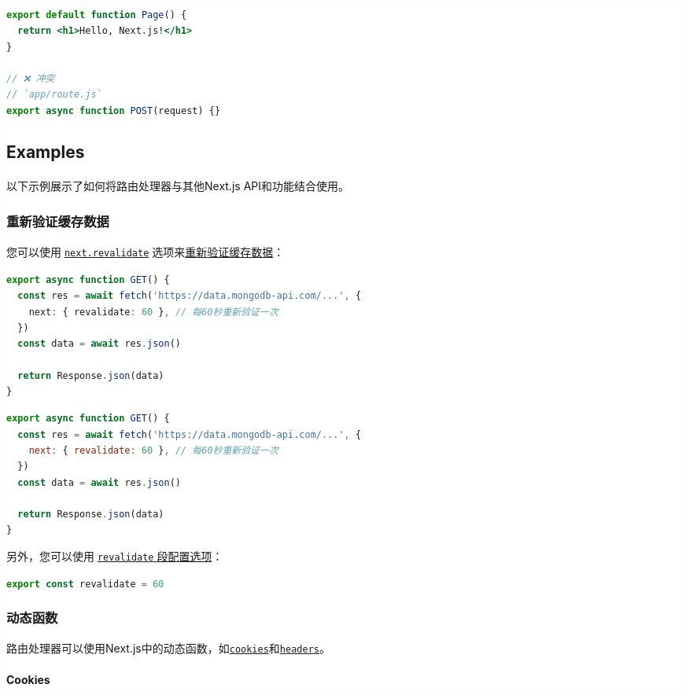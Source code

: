 ```jsx filename="app/page.js"
export default function Page() {
  return <h1>Hello, Next.js!</h1>
}

// ❌ 冲突
// `app/route.js`
export async function POST(request) {}
```

## Examples

以下示例展示了如何将路由处理器与其他Next.js API和功能结合使用。
### 重新验证缓存数据

您可以使用 [`next.revalidate`](/docs/app/building-your-application/data-fetching/fetching-caching-and-revalidating#revalidating-data) 选项来[重新验证缓存数据](/docs/app/building-your-application/data-fetching/fetching-caching-and-revalidating#revalidating-data)：

```ts filename="app/items/route.ts" switcher
export async function GET() {
  const res = await fetch('https://data.mongodb-api.com/...', {
    next: { revalidate: 60 }, // 每60秒重新验证一次
  })
  const data = await res.json()

  return Response.json(data)
}
```

```js filename="app/items/route.js" switcher
export async function GET() {
  const res = await fetch('https://data.mongodb-api.com/...', {
    next: { revalidate: 60 }, // 每60秒重新验证一次
  })
  const data = await res.json()

  return Response.json(data)
}
```

另外，您可以使用 [`revalidate` 段配置选项](/docs/app/api-reference/file-conventions/route-segment-config#revalidate)：

```ts
export const revalidate = 60
```
### 动态函数

路由处理器可以使用Next.js中的动态函数，如[`cookies`](/docs/app/api-reference/functions/cookies)和[`headers`](/docs/app/api-reference/functions/headers)。

#### Cookies
